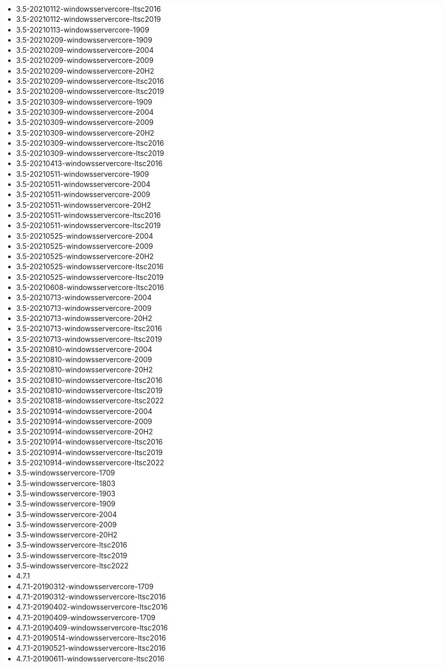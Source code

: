 - 3.5-20210112-windowsservercore-ltsc2016
- 3.5-20210112-windowsservercore-ltsc2019
- 3.5-20210113-windowsservercore-1909
- 3.5-20210209-windowsservercore-1909
- 3.5-20210209-windowsservercore-2004
- 3.5-20210209-windowsservercore-2009
- 3.5-20210209-windowsservercore-20H2
- 3.5-20210209-windowsservercore-ltsc2016
- 3.5-20210209-windowsservercore-ltsc2019
- 3.5-20210309-windowsservercore-1909
- 3.5-20210309-windowsservercore-2004
- 3.5-20210309-windowsservercore-2009
- 3.5-20210309-windowsservercore-20H2
- 3.5-20210309-windowsservercore-ltsc2016
- 3.5-20210309-windowsservercore-ltsc2019
- 3.5-20210413-windowsservercore-ltsc2016
- 3.5-20210511-windowsservercore-1909
- 3.5-20210511-windowsservercore-2004
- 3.5-20210511-windowsservercore-2009
- 3.5-20210511-windowsservercore-20H2
- 3.5-20210511-windowsservercore-ltsc2016
- 3.5-20210511-windowsservercore-ltsc2019
- 3.5-20210525-windowsservercore-2004
- 3.5-20210525-windowsservercore-2009
- 3.5-20210525-windowsservercore-20H2
- 3.5-20210525-windowsservercore-ltsc2016
- 3.5-20210525-windowsservercore-ltsc2019
- 3.5-20210608-windowsservercore-ltsc2016
- 3.5-20210713-windowsservercore-2004
- 3.5-20210713-windowsservercore-2009
- 3.5-20210713-windowsservercore-20H2
- 3.5-20210713-windowsservercore-ltsc2016
- 3.5-20210713-windowsservercore-ltsc2019
- 3.5-20210810-windowsservercore-2004
- 3.5-20210810-windowsservercore-2009
- 3.5-20210810-windowsservercore-20H2
- 3.5-20210810-windowsservercore-ltsc2016
- 3.5-20210810-windowsservercore-ltsc2019
- 3.5-20210818-windowsservercore-ltsc2022
- 3.5-20210914-windowsservercore-2004
- 3.5-20210914-windowsservercore-2009
- 3.5-20210914-windowsservercore-20H2
- 3.5-20210914-windowsservercore-ltsc2016
- 3.5-20210914-windowsservercore-ltsc2019
- 3.5-20210914-windowsservercore-ltsc2022
- 3.5-windowsservercore-1709
- 3.5-windowsservercore-1803
- 3.5-windowsservercore-1903
- 3.5-windowsservercore-1909
- 3.5-windowsservercore-2004
- 3.5-windowsservercore-2009
- 3.5-windowsservercore-20H2
- 3.5-windowsservercore-ltsc2016
- 3.5-windowsservercore-ltsc2019
- 3.5-windowsservercore-ltsc2022
- 4.7.1
- 4.7.1-20190312-windowsservercore-1709
- 4.7.1-20190312-windowsservercore-ltsc2016
- 4.7.1-20190402-windowsservercore-ltsc2016
- 4.7.1-20190409-windowsservercore-1709
- 4.7.1-20190409-windowsservercore-ltsc2016
- 4.7.1-20190514-windowsservercore-ltsc2016
- 4.7.1-20190521-windowsservercore-ltsc2016
- 4.7.1-20190611-windowsservercore-ltsc2016